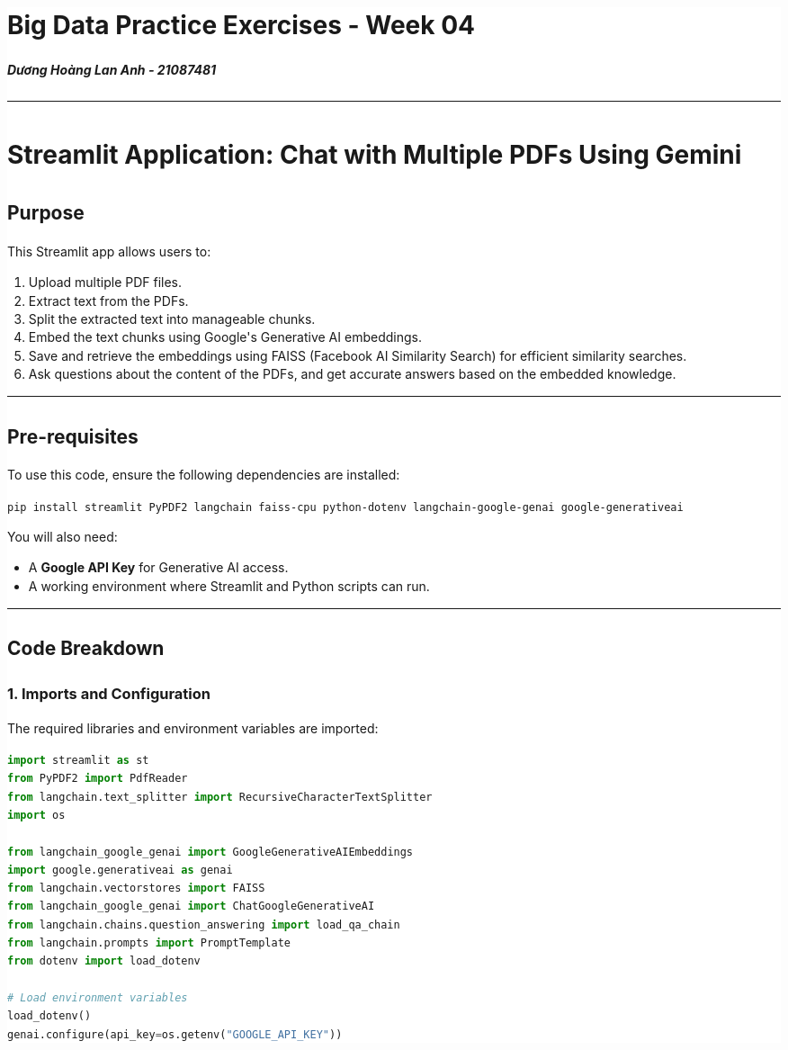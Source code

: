 # Big Data Practice Exercises - Week 04

##### Dương Hoàng Lan Anh - 21087481

---

# **Streamlit Application: Chat with Multiple PDFs Using Gemini**

## **Purpose**

This Streamlit app allows users to:

1. Upload multiple PDF files.
2. Extract text from the PDFs.
3. Split the extracted text into manageable chunks.
4. Embed the text chunks using Google's Generative AI embeddings.
5. Save and retrieve the embeddings using FAISS (Facebook AI Similarity Search) for efficient similarity searches.
6. Ask questions about the content of the PDFs, and get accurate answers based on the embedded knowledge.

---

## **Pre-requisites**

To use this code, ensure the following dependencies are installed:

```bash
pip install streamlit PyPDF2 langchain faiss-cpu python-dotenv langchain-google-genai google-generativeai
```

You will also need:

- A **Google API Key** for Generative AI access.
- A working environment where Streamlit and Python scripts can run.

---

## **Code Breakdown**

### **1. Imports and Configuration**

The required libraries and environment variables are imported:

```python
import streamlit as st
from PyPDF2 import PdfReader
from langchain.text_splitter import RecursiveCharacterTextSplitter
import os

from langchain_google_genai import GoogleGenerativeAIEmbeddings
import google.generativeai as genai
from langchain.vectorstores import FAISS
from langchain_google_genai import ChatGoogleGenerativeAI
from langchain.chains.question_answering import load_qa_chain
from langchain.prompts import PromptTemplate
from dotenv import load_dotenv

# Load environment variables
load_dotenv()
genai.configure(api_key=os.getenv("GOOGLE_API_KEY"))
```